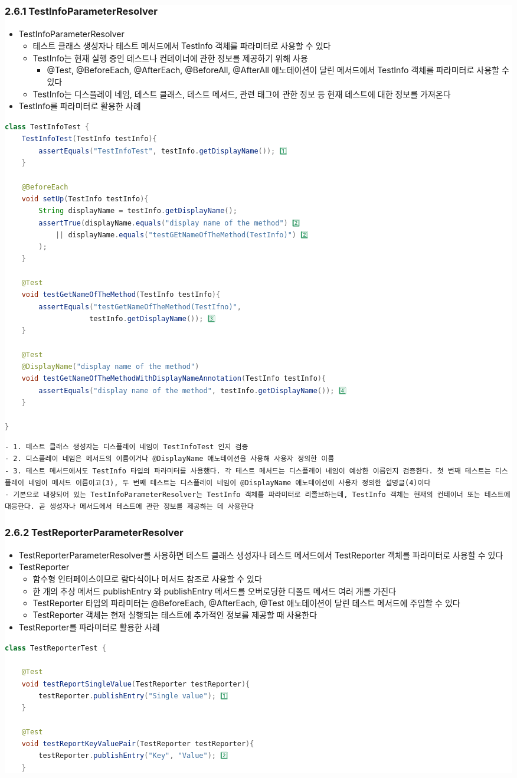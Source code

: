 ### 2.6.1 TestInfoParameterResolver
- TestInfoParameterResolver
	- 테스트 클래스 생성자나 테스트 메서드에서 TestInfo 객체를 파라미터로 사용할 수 있다
	- TestInfo는 현재 실행 중인 테스트나 컨테이너에 관한 정보를 제공하기 위해 사용
		- @Test, @BeforeEach, @AfterEach, @BeforeAll, @AfterAll 애노테이션이 달린 메서드에서 TestInfo 객체를 파라미터로 사용할 수 있다
	- TestInfo는 디스플레이 네임, 테스트 클래스, 테스트 메서드, 관련 태그에 관한 정보 등 현재 테스트에 대한 정보를 가져온다
- TestInfo를 파라미터로 활용한 사례
```Java
class TestInfoTest {
	TestInfoTest(TestInfo testInfo){
		assertEquals("TestInfoTest", testInfo.getDisplayName()); 1️⃣
	}

	@BeforeEach
	void setUp(TestInfo testInfo){
		String displayName = testInfo.getDisplayName();
		assertTrue(displayName.equals("display name of the method") 2️⃣
			|| displayName.equals("testGEtNameOfTheMethod(TestInfo)") 2️⃣
		);
	}

	@Test
	void testGetNameOfTheMethod(TestInfo testInfo){
		assertEquals("testGetNameOfTheMethod(TestIfno)", 
					testInfo.getDisplayName()); 3️⃣
	}

	@Test
	@DisplayName("display name of the method")
	void testGetNameOfTheMethodWithDisplayNameAnnotation(TestInfo testInfo){
		assertEquals("display name of the method", testInfo.getDisplayName()); 4️⃣
	}

}
```
	- 1. 테스트 클래스 생성자는 디스플레이 네임이 TestInfoTest 인지 검증
	- 2. 디스플레이 네임은 메서드의 이름이거나 @DisplayName 애노테이션을 사용해 사용자 정의한 이름
	- 3. 테스트 메서드에서도 TestInfo 타입의 파라미터를 사용했다. 각 테스트 메서드는 디스플레이 네임이 예상한 이름인지 검증한다. 첫 번째 테스트는 디스플레이 네임이 메서드 이름이고(3), 두 번째 테스트는 디스플레이 네임이 @DisplayName 애노테이션에 사용자 정의한 설명글(4)이다
	- 기본으로 내장되어 있는 TestInfoParameterResolver는 TestInfo 객체를 파라미터로 리졸브하는데, TestInfo 객체는 현재의 컨테이너 또는 테스트에 대응한다. 곧 생성자나 메서드에서 테스트에 관한 정보를 제공하는 데 사용한다

### 2.6.2 TestReporterParameterResolver
- TestReporterParameterResolver를 사용하면 테스트 클래스 생성자나 테스트 메서드에서 TestReporter 객체를 파라미터로 사용할 수 있다
- TestReporter
	- 함수형 인터페이스이므로 람다식이나 메서드 참조로 사용할 수 있다
	- 한 개의 추상 메서드 publishEntry 와 publishEntry 메서드를 오버로딩한 디폴트 메서드 여러 개를 가진다
	- TestReporter 타입의 파라미터는 @BeforeEach, @AfterEach, @Test 애노테이션이 달린 테스트 메서드에 주입할 수 있다
	- TestReporter 객체는 현재 실행되는 테스트에 추가적인 정보를 제공할 때 사용한다
- TestReporter를 파라미터로 활용한 사례
```Java
class TestReporterTest {

	@Test
	void testReportSingleValue(TestReporter testReporter){
		testReporter.publishEntry("Single value"); 1️⃣
	}

	@Test
	void testReportKeyValuePair(TestReporter testReporter){
		testReporter.publishEntry("Key", "Value"); 2️⃣
	}

```